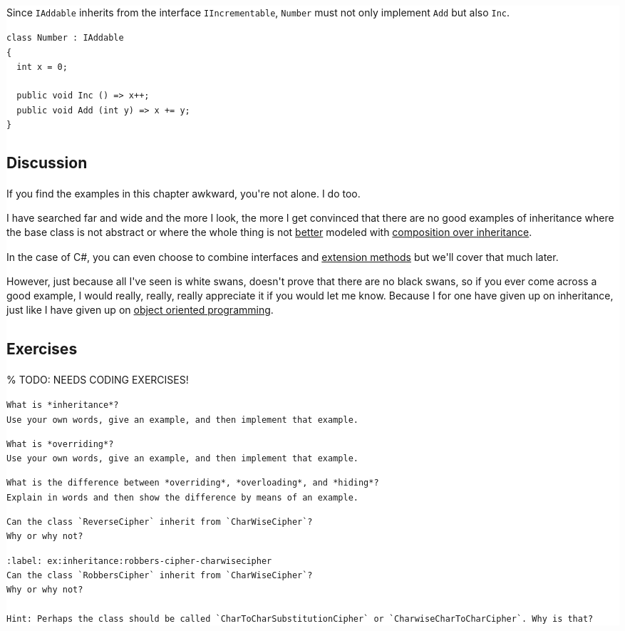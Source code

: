 Since `IAddable` inherits from the interface `IIncrementable`, `Number` must not only implement `Add` but also `Inc`.

```{code-cell} csharp
class Number : IAddable
{
  int x = 0;

  public void Inc () => x++;
  public void Add (int y) => x += y;
}
```


## Discussion

If you find the examples in this chapter awkward, you're not alone.
I do too.

I have searched far and wide and the more I look, the more I get convinced that there are no good examples of inheritance where the base class is not abstract or where the whole thing is not [better](maintainability) modeled with [composition over inheritance](composition-over-inheritance).

In the case of C#, you can even choose to combine interfaces and [extension methods](extension-methods) but we'll cover that much later.

However, just because all I've seen is white swans, doesn't prove that there are no black swans, so if you ever come across a good example, I would really, really, really appreciate it if you would let me know.
Because I for one have given up on inheritance, just like I have given up on [object oriented programming](why-oo).


## Exercises
% TODO: NEEDS CODING EXERCISES!

```{exercise}
What is *inheritance*?
Use your own words, give an example, and then implement that example.
```

```{exercise}
What is *overriding*?
Use your own words, give an example, and then implement that example.
```

```{exercise}
What is the difference between *overriding*, *overloading*, and *hiding*?
Explain in words and then show the difference by means of an example.
```


```{exercise}
Can the class `ReverseCipher` inherit from `CharWiseCipher`?
Why or why not?
```

```{exercise}
:label: ex:inheritance:robbers-cipher-charwisecipher
Can the class `RobbersCipher` inherit from `CharWiseCipher`?
Why or why not?

Hint: Perhaps the class should be called `CharToCharSubstitutionCipher` or `CharwiseCharToCharCipher`. Why is that?
```
